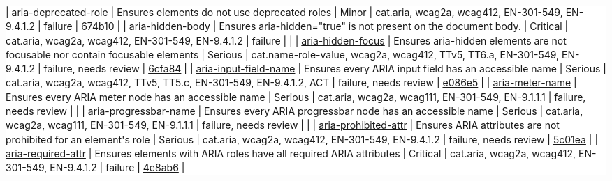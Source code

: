 | [aria-deprecated-role](https://dequeuniversity.com/rules/axe/4.8/aria-deprecated-role?application=RuleDescription)               | Ensures elements do not use deprecated roles                                                                                                          | Minor    | cat.aria, wcag2a, wcag412, EN-301-549, EN-9.4.1.2                                                                                  | failure                    | [674b10](https://act-rules.github.io/rules/674b10)                                                                                                                                                                                                                 |
| [aria-hidden-body](https://dequeuniversity.com/rules/axe/4.8/aria-hidden-body?application=RuleDescription)                       | Ensures aria-hidden=&quot;true&quot; is not present on the document body.                                                                             | Critical | cat.aria, wcag2a, wcag412, EN-301-549, EN-9.4.1.2                                                                                  | failure                    |                                                                                                                                                                                                                                                                    |
| [aria-hidden-focus](https://dequeuniversity.com/rules/axe/4.8/aria-hidden-focus?application=RuleDescription)                     | Ensures aria-hidden elements are not focusable nor contain focusable elements                                                                         | Serious  | cat.name-role-value, wcag2a, wcag412, TTv5, TT6.a, EN-301-549, EN-9.4.1.2                                                          | failure, needs&nbsp;review | [6cfa84](https://act-rules.github.io/rules/6cfa84)                                                                                                                                                                                                                 |
| [aria-input-field-name](https://dequeuniversity.com/rules/axe/4.8/aria-input-field-name?application=RuleDescription)             | Ensures every ARIA input field has an accessible name                                                                                                 | Serious  | cat.aria, wcag2a, wcag412, TTv5, TT5.c, EN-301-549, EN-9.4.1.2, ACT                                                                | failure, needs&nbsp;review | [e086e5](https://act-rules.github.io/rules/e086e5)                                                                                                                                                                                                                 |
| [aria-meter-name](https://dequeuniversity.com/rules/axe/4.8/aria-meter-name?application=RuleDescription)                         | Ensures every ARIA meter node has an accessible name                                                                                                  | Serious  | cat.aria, wcag2a, wcag111, EN-301-549, EN-9.1.1.1                                                                                  | failure, needs&nbsp;review |                                                                                                                                                                                                                                                                    |
| [aria-progressbar-name](https://dequeuniversity.com/rules/axe/4.8/aria-progressbar-name?application=RuleDescription)             | Ensures every ARIA progressbar node has an accessible name                                                                                            | Serious  | cat.aria, wcag2a, wcag111, EN-301-549, EN-9.1.1.1                                                                                  | failure, needs&nbsp;review |                                                                                                                                                                                                                                                                    |
| [aria-prohibited-attr](https://dequeuniversity.com/rules/axe/4.8/aria-prohibited-attr?application=RuleDescription)               | Ensures ARIA attributes are not prohibited for an element&apos;s role                                                                                 | Serious  | cat.aria, wcag2a, wcag412, EN-301-549, EN-9.4.1.2                                                                                  | failure, needs&nbsp;review | [5c01ea](https://act-rules.github.io/rules/5c01ea)                                                                                                                                                                                                                 |
| [aria-required-attr](https://dequeuniversity.com/rules/axe/4.8/aria-required-attr?application=RuleDescription)                   | Ensures elements with ARIA roles have all required ARIA attributes                                                                                    | Critical | cat.aria, wcag2a, wcag412, EN-301-549, EN-9.4.1.2                                                                                  | failure                    | [4e8ab6](https://act-rules.github.io/rules/4e8ab6)                                                                                                                                                                                                                 |